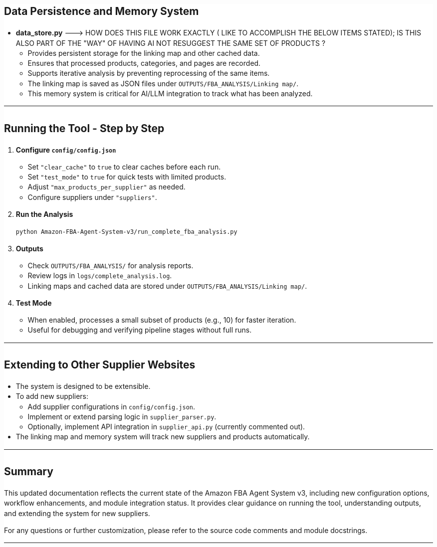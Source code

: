 
## Data Persistence and Memory System

- **data_store.py** ---> HOW DOES THIS FILE WORK EXACTLY ( LIKE TO ACCOMPLISH THE BELOW ITEMS STATED); IS THIS ALSO PART OF THE "WAY" OF HAVING AI NOT RESUGGEST THE SAME SET OF PRODUCTS ?
  - Provides persistent storage for the linking map and other cached data.
  - Ensures that processed products, categories, and pages are recorded.
  - Supports iterative analysis by preventing reprocessing of the same items.
  - The linking map is saved as JSON files under `OUTPUTS/FBA_ANALYSIS/Linking map/`.
  - This memory system is critical for AI/LLM integration to track what has been analyzed.

---

## Running the Tool - Step by Step

1. **Configure `config/config.json`**
   - Set `"clear_cache"` to `true` to clear caches before each run.
   - Set `"test_mode"` to `true` for quick tests with limited products.
   - Adjust `"max_products_per_supplier"` as needed.
   - Configure suppliers under `"suppliers"`.

2. **Run the Analysis**
   ```bash
   python Amazon-FBA-Agent-System-v3/run_complete_fba_analysis.py
   ```

3. **Outputs**
   - Check `OUTPUTS/FBA_ANALYSIS/` for analysis reports.
   - Review logs in `logs/complete_analysis.log`.
   - Linking maps and cached data are stored under `OUTPUTS/FBA_ANALYSIS/Linking map/`.

4. **Test Mode**
   - When enabled, processes a small subset of products (e.g., 10) for faster iteration.
   - Useful for debugging and verifying pipeline stages without full runs.

---

## Extending to Other Supplier Websites

- The system is designed to be extensible.
- To add new suppliers:
  - Add supplier configurations in `config/config.json`.
  - Implement or extend parsing logic in `supplier_parser.py`.
  - Optionally, implement API integration in `supplier_api.py` (currently commented out).
- The linking map and memory system will track new suppliers and products automatically.

---

## Summary

This updated documentation reflects the current state of the Amazon FBA Agent System v3, including new configuration options, workflow enhancements, and module integration status. It provides clear guidance on running the tool, understanding outputs, and extending the system for new suppliers.

For any questions or further customization, please refer to the source code comments and module docstrings.

---
